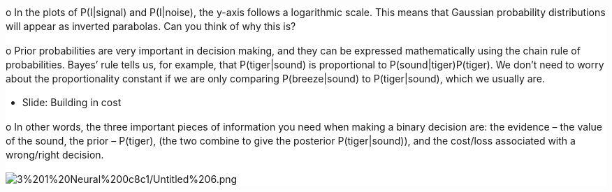 o In the plots of P(I|signal) and P(I|noise), the y-axis follows a logarithmic scale. This means that Gaussian probability distributions will appear as inverted parabolas. Can you think of why this is?

o Prior probabilities are very important in decision making, and they can be expressed mathematically using the chain rule of probabilities. Bayes’ rule tells us, for example, that P(tiger|sound) is proportional to P(sound|tiger)P(tiger). We don’t need to worry about the proportionality constant if we are only comparing P(breeze|sound) to P(tiger|sound), which we usually are.

- Slide: Building in cost

o In other words, the three important pieces of information you need when making a binary decision are: the evidence – the value of the sound, the prior – P(tiger), (the two combine to give the posterior P(tiger|sound)), and the cost/loss associated with a wrong/right decision.

![3%201%20Neural%200c8c1/Untitled%206.png](3%201%20Neural%200c8c1/Untitled%206.png)